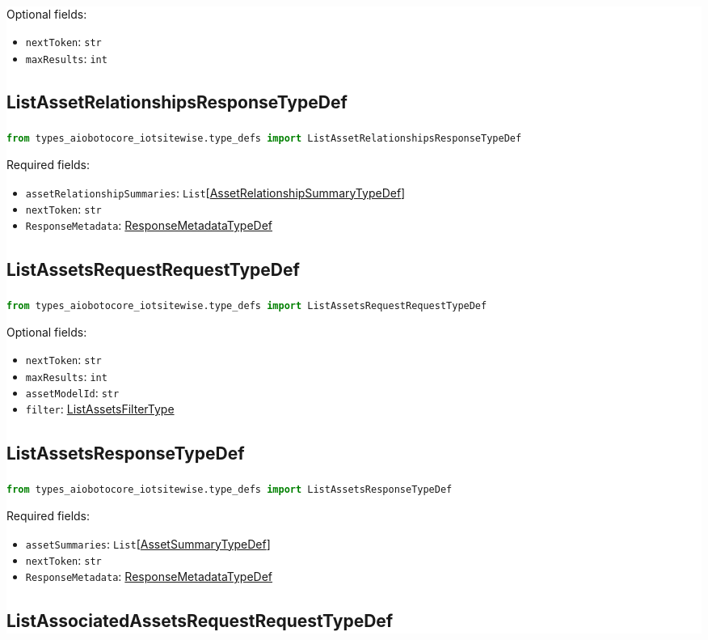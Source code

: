 Optional fields:

- `nextToken`: `str`
- `maxResults`: `int`

<a id="listassetrelationshipsresponsetypedef"></a>

## ListAssetRelationshipsResponseTypeDef

```python
from types_aiobotocore_iotsitewise.type_defs import ListAssetRelationshipsResponseTypeDef
```

Required fields:

- `assetRelationshipSummaries`:
  `List`\[[AssetRelationshipSummaryTypeDef](./type_defs.md#assetrelationshipsummarytypedef)\]
- `nextToken`: `str`
- `ResponseMetadata`:
  [ResponseMetadataTypeDef](./type_defs.md#responsemetadatatypedef)

<a id="listassetsrequestrequesttypedef"></a>

## ListAssetsRequestRequestTypeDef

```python
from types_aiobotocore_iotsitewise.type_defs import ListAssetsRequestRequestTypeDef
```

Optional fields:

- `nextToken`: `str`
- `maxResults`: `int`
- `assetModelId`: `str`
- `filter`: [ListAssetsFilterType](./literals.md#listassetsfiltertype)

<a id="listassetsresponsetypedef"></a>

## ListAssetsResponseTypeDef

```python
from types_aiobotocore_iotsitewise.type_defs import ListAssetsResponseTypeDef
```

Required fields:

- `assetSummaries`:
  `List`\[[AssetSummaryTypeDef](./type_defs.md#assetsummarytypedef)\]
- `nextToken`: `str`
- `ResponseMetadata`:
  [ResponseMetadataTypeDef](./type_defs.md#responsemetadatatypedef)

<a id="listassociatedassetsrequestrequesttypedef"></a>

## ListAssociatedAssetsRequestRequestTypeDef
